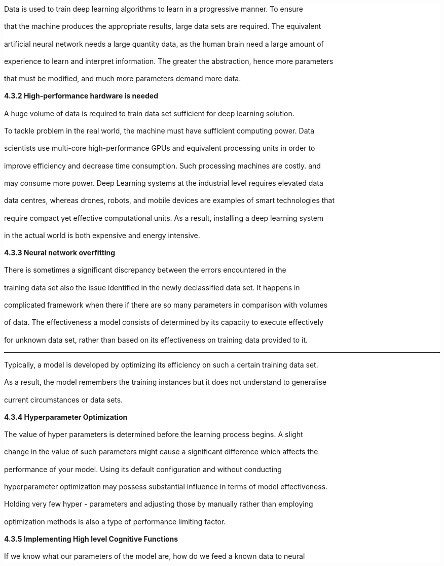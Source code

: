 Data is used to train deep learning algorithms to learn in a progressive manner. To ensure

that the machine produces the appropriate results, large data sets are required. The equivalent

artificial neural network needs a large quantity data, as the human brain need a large amount of

experience to learn and interpret information. The greater the abstraction, hence more parameters

that must be modified, and much more parameters demand more data.

**4.3.2 High-performance hardware is needed**

A huge volume of data is required to train data set sufficient for deep learning solution.

To tackle problem in the real world, the machine must have sufficient computing power. Data

scientists use multi-core high-performance GPUs and equivalent processing units in order to

improve efficiency and decrease time consumption. Such processing machines are costly. and

may consume more power. Deep Learning systems at the industrial level requires elevated data

data centres, whereas drones, robots, and mobile devices are examples of smart technologies that

require compact yet effective computational units. As a result, installing a deep learning system

in the actual world is both expensive and energy intensive.

**4.3.3 Neural network overfitting**

There is sometimes a significant discrepancy between the errors encountered in the

training data set also the issue identified in the newly declassified data set. It happens in

complicated framework when there if there are so many parameters in comparison with volumes

of data. The effectiveness a model consists of determined by its capacity to execute effectively

for unknown data set, rather than based on its effectiveness on training data provided to it.


-----

Typically, a model is developed by optimizing its efficiency on such a certain training data set.

As a result, the model remembers the training instances but it does not understand to generalise

current circumstances or data sets.

**4.3.4 Hyperparameter Optimization**

The value of hyper parameters is determined before the learning process begins. A slight

change in the value of such parameters might cause a significant difference which affects the

performance of your model. Using its default configuration and without conducting

hyperparameter optimization may possess substantial influence in terms of model effectiveness.

Holding very few hyper - parameters and adjusting those by manually rather than employing

optimization methods is also a type of performance limiting factor.

**4.3.5 Implementing High level Cognitive Functions**

If we know what our parameters of the model are, how do we feed a known data to neural
